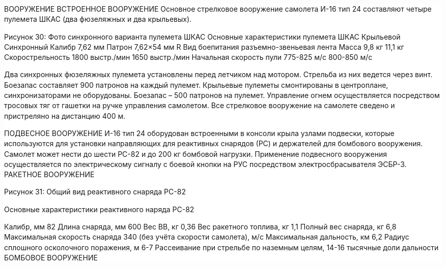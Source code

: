 

ВООРУЖЕНИЕ
ВСТРОЕННОЕ ВООРУЖЕНИЕ
Основное стрелковое вооружение самолета И-16 тип 24 составляют четыре
пулемета ШКАС (два фюзеляжных и два крыльевых).




Рисунок 30: Фото синхронного варианта пулемета ШКАС
Основные характеристики пулемета ШКАС
Крыльевой             Синхронный
Калибр                                            7,62 мм
Патрон                                         7,62×54 мм R
Вид боепитания                           разъемно-звеньевая лента
Масса                                  9,8 кг                 11,1 кг
Скорострельность                  1800 выстр./мин        1650 выстр./мин
Начальная скорость пули              775-825 м/с           800-850 м/с


Два синхронных фюзеляжных пулемета установлены перед летчиком над
мотором. Стрельба из них ведется через винт. Боезапас составляет 900 патронов
на каждый пулемет. Крыльевые пулеметы смонтированы в центроплане,
синхронизаторами не оборудованы. Боезапас – 500 патронов на пулемет.
Управление огнем осуществляется посредством тросовых тяг от гашетки на
ручке управления самолетом.
Все стрелковое вооружение на самолете сведено и пристреляно на дистанцию
400 м.


ПОДВЕСНОЕ ВООРУЖЕНИЕ
И-16 тип 24 оборудован встроенными в консоли крыла узлами подвески,
которые используются для установки направляющих для реактивных снарядов (РС)
и держателей для бомбового вооружения.
Самолет может нести до шести РС-82 и до 200 кг бомбовой нагрузки.
Применение подвесного вооружения осуществляется по электрическому
сигналу с боевой кнопки на РУС посредством электросбрасывателя ЭСБР-3.
РАКЕТНОЕ ВООРУЖЕНИЕ




Рисунок 31: Общий вид реактивного снаряда РС-82

Основные характеристики реактивного наряда РС-82

Калибр, мм                                                          82
Длина снаряда, мм                                                  600
Вес ВВ, кг                                                         0,36
Вес ракетного топлива, кг                                           1,1
Полный вес снаряда, кг                                              6,8
Максимальная скорость снаряда
340
(без учёта скорости самолета), м/с
Максимальная дальность, км                                          6,2
Радиус сплошного осколочного поражения, м                           6-7
Рассеивание при стрельбе по наземным целям,
14-16
тысячные доли дальности
БОМБОВОЕ ВООРУЖЕНИЕ
